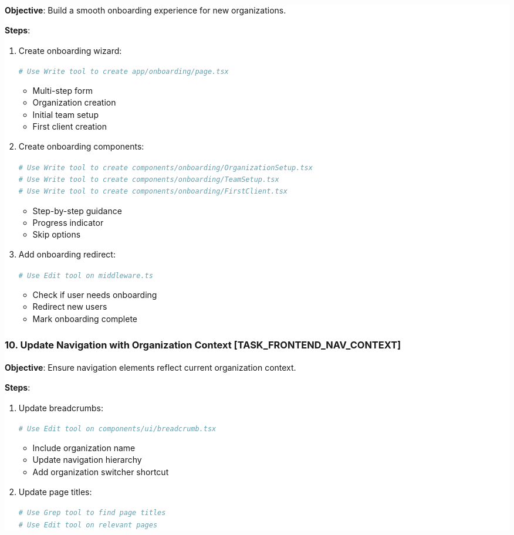 **Objective**: Build a smooth onboarding experience for new organizations.

**Steps**:

1. Create onboarding wizard:

   ```bash
   # Use Write tool to create app/onboarding/page.tsx
   ```

   - Multi-step form
   - Organization creation
   - Initial team setup
   - First client creation

2. Create onboarding components:

   ```bash
   # Use Write tool to create components/onboarding/OrganizationSetup.tsx
   # Use Write tool to create components/onboarding/TeamSetup.tsx
   # Use Write tool to create components/onboarding/FirstClient.tsx
   ```

   - Step-by-step guidance
   - Progress indicator
   - Skip options

3. Add onboarding redirect:
   ```bash
   # Use Edit tool on middleware.ts
   ```

   - Check if user needs onboarding
   - Redirect new users
   - Mark onboarding complete

### 10. Update Navigation with Organization Context [TASK_FRONTEND_NAV_CONTEXT]

**Objective**: Ensure navigation elements reflect current organization context.

**Steps**:

1. Update breadcrumbs:

   ```bash
   # Use Edit tool on components/ui/breadcrumb.tsx
   ```

   - Include organization name
   - Update navigation hierarchy
   - Add organization switcher shortcut

2. Update page titles:

   ```bash
   # Use Grep tool to find page titles
   # Use Edit tool on relevant pages
   ```
